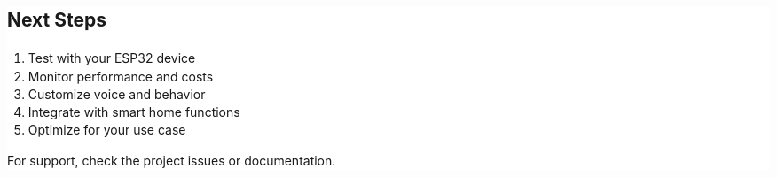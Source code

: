 ## Next Steps

1. Test with your ESP32 device
2. Monitor performance and costs
3. Customize voice and behavior
4. Integrate with smart home functions
5. Optimize for your use case

For support, check the project issues or documentation.